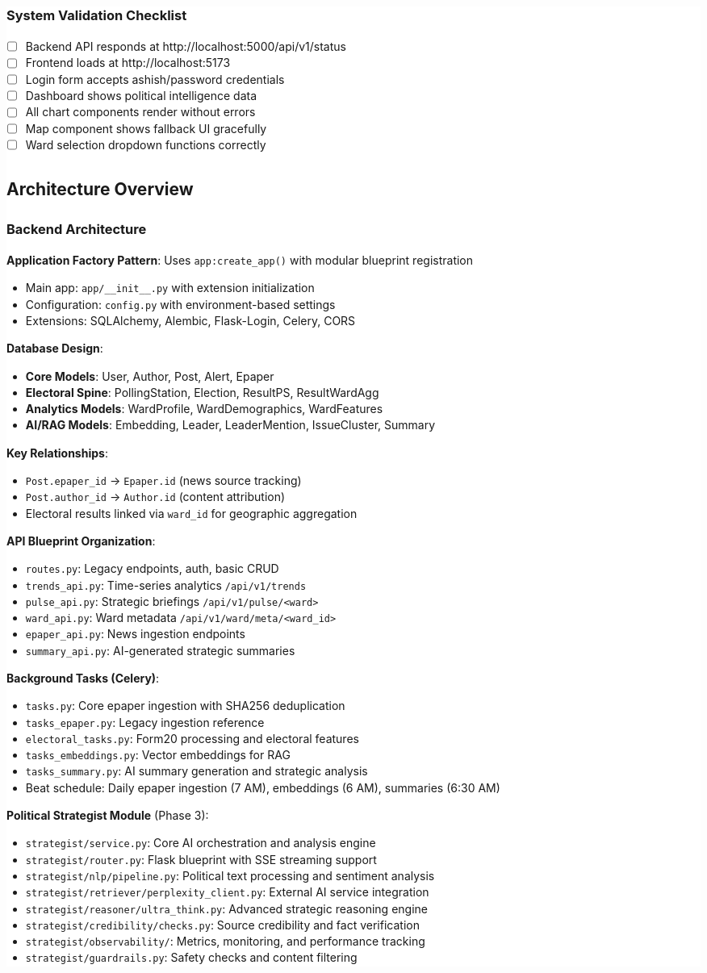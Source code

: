 ### System Validation Checklist
- [ ] Backend API responds at http://localhost:5000/api/v1/status
- [ ] Frontend loads at http://localhost:5173 
- [ ] Login form accepts ashish/password credentials
- [ ] Dashboard shows political intelligence data
- [ ] All chart components render without errors
- [ ] Map component shows fallback UI gracefully
- [ ] Ward selection dropdown functions correctly

## Architecture Overview

### Backend Architecture

**Application Factory Pattern**: Uses `app:create_app()` with modular blueprint registration
- Main app: `app/__init__.py` with extension initialization
- Configuration: `config.py` with environment-based settings
- Extensions: SQLAlchemy, Alembic, Flask-Login, Celery, CORS

**Database Design**:
- **Core Models**: User, Author, Post, Alert, Epaper
- **Electoral Spine**: PollingStation, Election, ResultPS, ResultWardAgg  
- **Analytics Models**: WardProfile, WardDemographics, WardFeatures
- **AI/RAG Models**: Embedding, Leader, LeaderMention, IssueCluster, Summary

**Key Relationships**:
- `Post.epaper_id` → `Epaper.id` (news source tracking)
- `Post.author_id` → `Author.id` (content attribution)
- Electoral results linked via `ward_id` for geographic aggregation

**API Blueprint Organization**:
- `routes.py`: Legacy endpoints, auth, basic CRUD
- `trends_api.py`: Time-series analytics `/api/v1/trends`
- `pulse_api.py`: Strategic briefings `/api/v1/pulse/<ward>`  
- `ward_api.py`: Ward metadata `/api/v1/ward/meta/<ward_id>`
- `epaper_api.py`: News ingestion endpoints
- `summary_api.py`: AI-generated strategic summaries

**Background Tasks (Celery)**:
- `tasks.py`: Core epaper ingestion with SHA256 deduplication
- `tasks_epaper.py`: Legacy ingestion reference
- `electoral_tasks.py`: Form20 processing and electoral features
- `tasks_embeddings.py`: Vector embeddings for RAG
- `tasks_summary.py`: AI summary generation and strategic analysis
- Beat schedule: Daily epaper ingestion (7 AM), embeddings (6 AM), summaries (6:30 AM)

**Political Strategist Module** (Phase 3):
- `strategist/service.py`: Core AI orchestration and analysis engine
- `strategist/router.py`: Flask blueprint with SSE streaming support
- `strategist/nlp/pipeline.py`: Political text processing and sentiment analysis
- `strategist/retriever/perplexity_client.py`: External AI service integration
- `strategist/reasoner/ultra_think.py`: Advanced strategic reasoning engine
- `strategist/credibility/checks.py`: Source credibility and fact verification
- `strategist/observability/`: Metrics, monitoring, and performance tracking
- `strategist/guardrails.py`: Safety checks and content filtering
